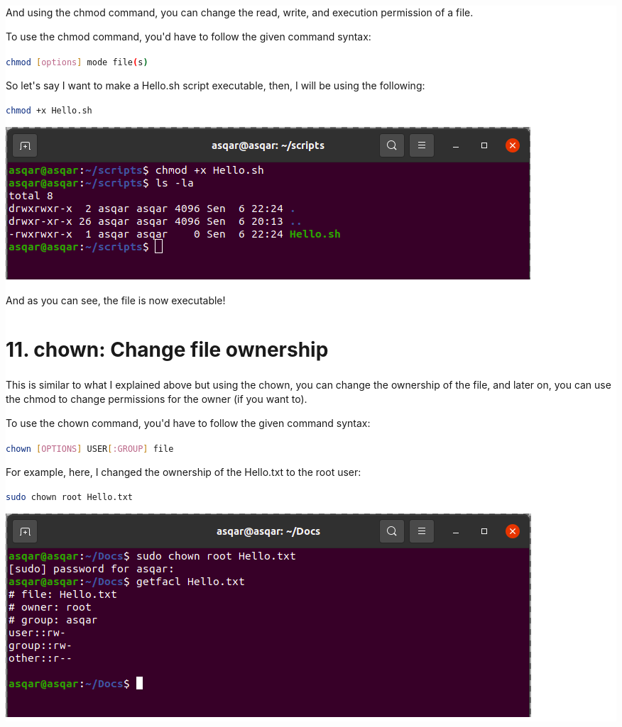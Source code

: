 And using the chmod command, you can change the read, write, and execution permission of a file.

To use the chmod command, you'd have to follow the given command syntax:

```sh
chmod [options] mode file(s)
```

So let's say I want to make a Hello.sh script executable, then, I will be using the following:

```sh
chmod +x Hello.sh
```

![Getting started](./images/10.png)

And as you can see, the file is now executable!

# 11. chown: Change file ownership
This is similar to what I explained above but using the chown, you can change the ownership of the file, and later on, you can use the chmod to change permissions for the owner (if you want to).

To use the chown command, you'd have to follow the given command syntax:

```sh
chown [OPTIONS] USER[:GROUP] file
```

For example, here, I changed the ownership of the Hello.txt to the root user:

```sh
sudo chown root Hello.txt
```

![Getting started](./images/11.png)
